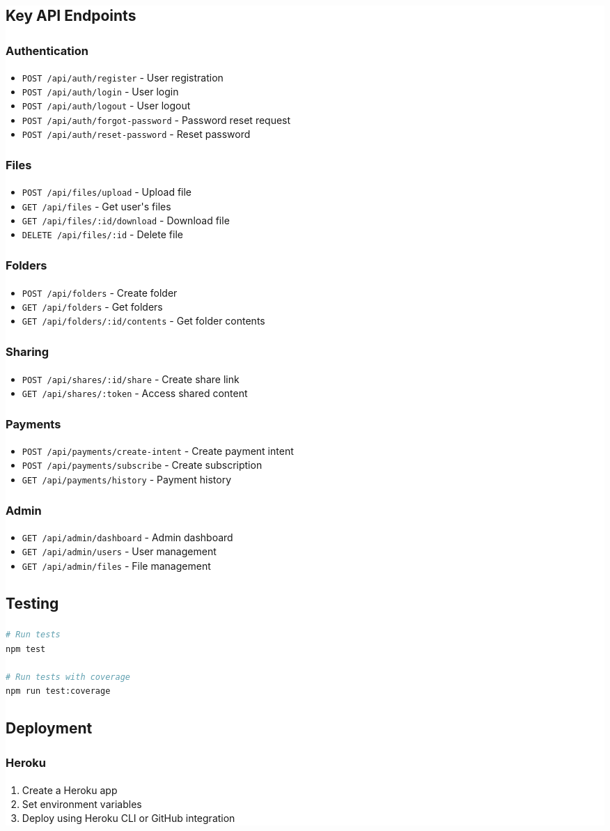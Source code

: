## Key API Endpoints

### Authentication
- `POST /api/auth/register` - User registration
- `POST /api/auth/login` - User login
- `POST /api/auth/logout` - User logout
- `POST /api/auth/forgot-password` - Password reset request
- `POST /api/auth/reset-password` - Reset password

### Files
- `POST /api/files/upload` - Upload file
- `GET /api/files` - Get user's files
- `GET /api/files/:id/download` - Download file
- `DELETE /api/files/:id` - Delete file

### Folders
- `POST /api/folders` - Create folder
- `GET /api/folders` - Get folders
- `GET /api/folders/:id/contents` - Get folder contents

### Sharing
- `POST /api/shares/:id/share` - Create share link
- `GET /api/shares/:token` - Access shared content

### Payments
- `POST /api/payments/create-intent` - Create payment intent
- `POST /api/payments/subscribe` - Create subscription
- `GET /api/payments/history` - Payment history

### Admin
- `GET /api/admin/dashboard` - Admin dashboard
- `GET /api/admin/users` - User management
- `GET /api/admin/files` - File management

## Testing

```bash
# Run tests
npm test

# Run tests with coverage
npm run test:coverage
```

## Deployment

### Heroku
1. Create a Heroku app
2. Set environment variables
3. Deploy using Heroku CLI or GitHub integration
